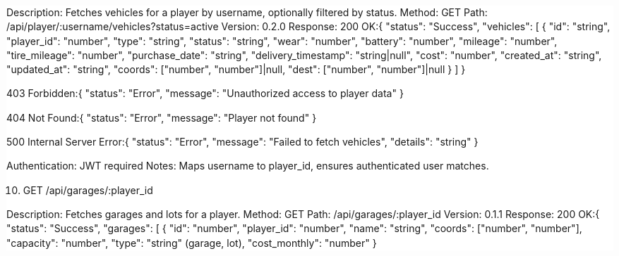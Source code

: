 Description: Fetches vehicles for a player by username, optionally filtered by status.
Method: GET
Path: /api/player/:username/vehicles?status=active
Version: 0.2.0
Response:
200 OK:{
"status": "Success",
"vehicles": [
{
"id": "string",
"player_id": "number",
"type": "string",
"status": "string",
"wear": "number",
"battery": "number",
"mileage": "number",
"tire_mileage": "number",
"purchase_date": "string",
"delivery_timestamp": "string|null",
"cost": "number",
"created_at": "string",
"updated_at": "string",
"coords": ["number", "number"]|null,
"dest": ["number", "number"]|null
}
]
}

403 Forbidden:{
"status": "Error",
"message": "Unauthorized access to player data"
}

404 Not Found:{
"status": "Error",
"message": "Player not found"
}

500 Internal Server Error:{
"status": "Error",
"message": "Failed to fetch vehicles",
"details": "string"
}

Authentication: JWT required
Notes: Maps username to player_id, ensures authenticated user matches.

10. GET /api/garages/:player_id

Description: Fetches garages and lots for a player.
Method: GET
Path: /api/garages/:player_id
Version: 0.1.1
Response:
200 OK:{
"status": "Success",
"garages": [
{
"id": "number",
"player_id": "number",
"name": "string",
"coords": ["number", "number"],
"capacity": "number",
"type": "string" (garage, lot),
"cost_monthly": "number"
}